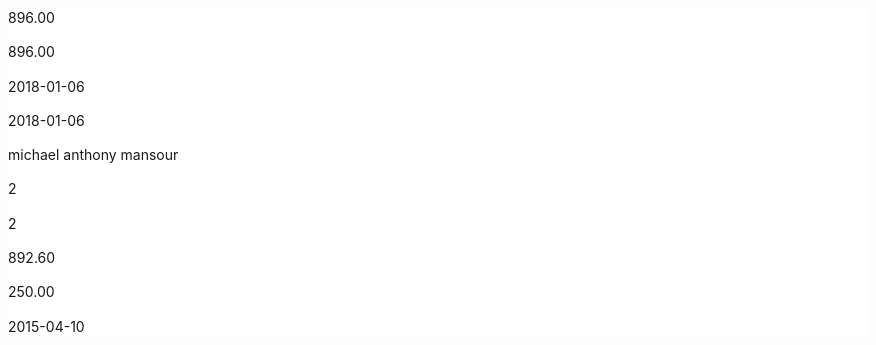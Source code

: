 </td>

<td style="text-align:right;">

896.00

</td>

<td style="text-align:right;">

896.00

</td>

<td style="text-align:left;">

2018-01-06

</td>

<td style="text-align:left;">

2018-01-06

</td>

</tr>

<tr>

<td style="text-align:left;">

michael anthony mansour

</td>

<td style="text-align:right;">

2

</td>

<td style="text-align:right;">

2

</td>

<td style="text-align:right;">

892.60

</td>

<td style="text-align:right;">

250.00

</td>

<td style="text-align:left;">

2015-04-10

</td>
